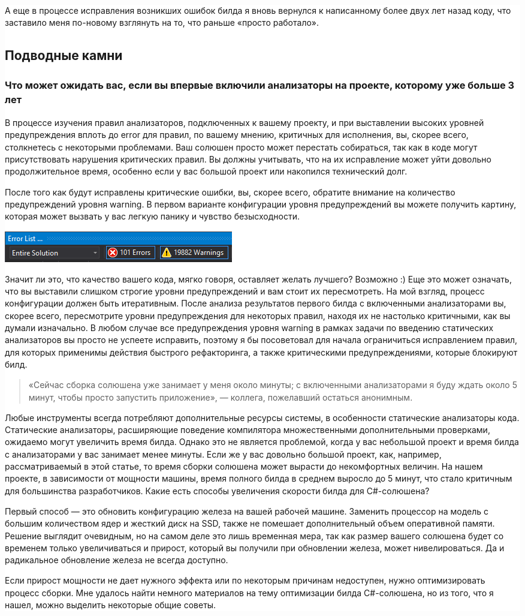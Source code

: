 А еще в процессе исправления возникших ошибок билда я вновь вернулся к написанному более двух лет назад коду, что заставило меня по-новому взглянуть на то, что раньше «просто работало».

## Подводные камни
### Что может ожидать вас, если вы впервые включили анализаторы на проекте, которому уже больше 3 лет
В процессе изучения правил анализаторов, подключенных к вашему проекту, и при выставлении высоких уровней предупреждения вплоть до error для правил, по вашему мнению, критичных для исполнения, вы, скорее всего, столкнетесь с некоторыми проблемами. Ваш солюшен просто может перестать собираться, так как в коде могут присутствовать нарушения критических правил. Вы должны учитывать, что на их исправление может уйти довольно продолжительное время, особенно если у вас большой проект или накопился технический долг.

После того как будут исправлены критические ошибки, вы, скорее всего, обратите внимание на количество предупреждений уровня warning. В первом варианте конфигурации уровня предупреждений вы можете получить картину, которая может вызвать у вас легкую панику и чувство безысходности.

![Warnings](img/warnings.png)

Значит ли это, что качество вашего кода, мягко говоря, оставляет желать лучшего? Возможно :) Еще это может означать, что вы выставили слишком строгие уровни предупреждений и вам стоит их пересмотреть. На мой взгляд, процесс конфигурации должен быть итеративным. После анализа результатов первого билда с включенными анализаторами вы, скорее всего, пересмотрите уровни предупреждения для некоторых правил, находя их не настолько критичными, как вы думали изначально. В любом случае все предупреждения уровня warning в рамках задачи по введению статических анализаторов вы просто не успеете исправить, поэтому я бы посоветовал для начала ограничиться исправлением правил, для которых применимы действия быстрого рефакторинга, а также критическими предупреждениями, которые блокируют билд.

> «Сейчас сборка солюшена уже занимает у меня около минуты; с включенными анализаторами я буду ждать около 5 минут, чтобы просто запустить приложение», — коллега, пожелавший остаться анонимным.

Любые инструменты всегда потребляют дополнительные ресурсы системы, в особенности статические анализаторы кода. Статические анализаторы, расширяющие поведение компилятора множественными дополнительными проверками, ожидаемо могут увеличить время билда. Однако это не является проблемой, когда у вас небольшой проект и время билда с анализаторами у вас занимает менее минуты. Если же у вас довольно большой проект, как, например, рассматриваемый в этой статье, то время сборки солюшена может вырасти до некомфортных величин. На нашем проекте, в зависимости от мощности машины, время полного билда в среднем выросло до 5 минут, что стало критичным для большинства разработчиков. Какие есть способы увеличения скорости билда для C#-солюшена?

Первый способ — это обновить конфигурацию железа на вашей рабочей машине. Заменить процессор на модель с большим количеством ядер и жесткий диск на SSD, также не помешает дополнительный объем оперативной памяти. Решение выглядит очевидным, но на самом деле это лишь временная мера, так как размер вашего солюшена будет со временем только увеличиваться и прирост, который вы получили при обновлении железа, может нивелироваться. Да и радикальное обновление железа не всегда доступно.

Если прирост мощности не дает нужного эффекта или по некоторым причинам недоступен, нужно оптимизировать процесс сборки. Мне удалось найти немного материалов на тему оптимизации билда C#-солюшена, но из того, что я нашел, можно выделить некоторые общие советы.
